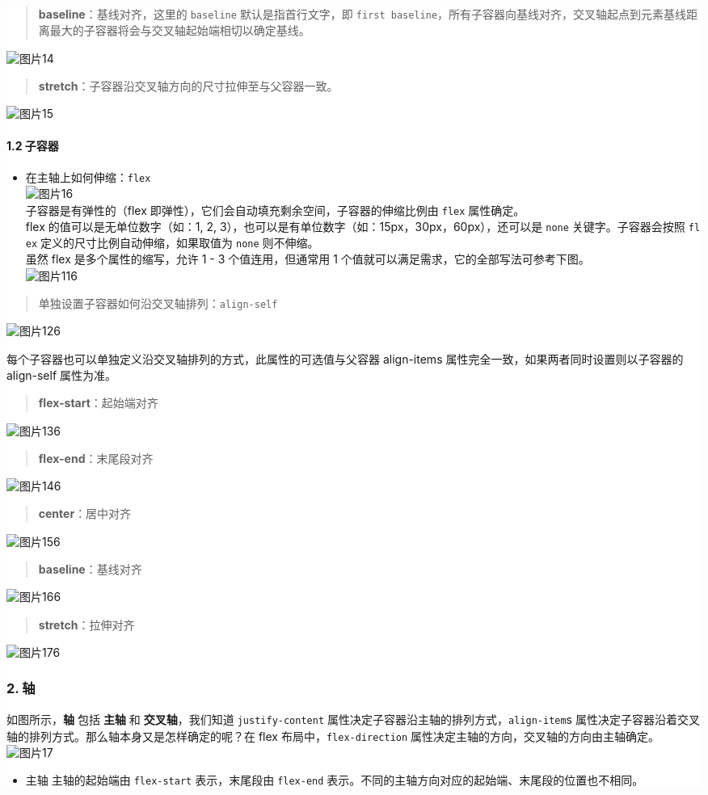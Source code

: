 > **baseline**：基线对齐，这里的 `baseline` 默认是指首行文字，即 `first baseline`，所有子容器向基线对齐，交叉轴起点到元素基线距离最大的子容器将会与交叉轴起始端相切以确定基线。  

![图片14](https://dn-mhke0kuv.qbox.me/f78e9f42be9a3f165f8f.png?imageslim)  
  
> **stretch**：子容器沿交叉轴方向的尺寸拉伸至与父容器一致。  

![图片15](https://dn-mhke0kuv.qbox.me/160170b3d2022800ffea.png?imageslim)  


#### 1.2 子容器
* 在主轴上如何伸缩：`flex`  
![图片16](https://dn-mhke0kuv.qbox.me/089d48122453e9fc372c.png?imageslim)  
子容器是有弹性的（flex 即弹性），它们会自动填充剩余空间，子容器的伸缩比例由 `flex` 属性确定。  
flex 的值可以是无单位数字（如：1, 2, 3），也可以是有单位数字（如：15px，30px，60px），还可以是 `none` 关键字。子容器会按照 `flex` 定义的尺寸比例自动伸缩，如果取值为 `none` 则不伸缩。  
虽然 flex 是多个属性的缩写，允许 1 - 3 个值连用，但通常用 1 个值就可以满足需求，它的全部写法可参考下图。  
![图片116](https://dn-mhke0kuv.qbox.me/78e9030183f686e0b6ed.png?imageslim)  

> 单独设置子容器如何沿交叉轴排列：`align-self`  

![图片126](https://dn-mhke0kuv.qbox.me/1d09fe5bb413a6dfa5dd.png?imageslim)  

每个子容器也可以单独定义沿交叉轴排列的方式，此属性的可选值与父容器 align-items 属性完全一致，如果两者同时设置则以子容器的 align-self 属性为准。

> **flex-start**：起始端对齐  

![图片136](https://dn-mhke0kuv.qbox.me/93d138727b9dd780bdda.png?imageslim)  

> **flex-end**：末尾段对齐  

![图片146](https://dn-mhke0kuv.qbox.me/112f075777fdcb6f5d6f.png?imageslim)  
  
> **center**：居中对齐  

![图片156](https://dn-mhke0kuv.qbox.me/d7b0131447247a5228fe.png?imageslim)  

> **baseline**：基线对齐  

![图片166](https://dn-mhke0kuv.qbox.me/26b04323df92c4b1b023.png?imageslim)  

> **stretch**：拉伸对齐  

![图片176](https://dn-mhke0kuv.qbox.me/ef196e2ba84c406c9ad6.png?imageslim)  

### 2. 轴
如图所示，**轴** 包括 **主轴** 和 **交叉轴**，我们知道 `justify-content` 属性决定子容器沿主轴的排列方式，`align-item`s 属性决定子容器沿着交叉轴的排列方式。那么轴本身又是怎样确定的呢？在 flex 布局中，`flex-direction` 属性决定主轴的方向，交叉轴的方向由主轴确定。  
![图片17](https://dn-mhke0kuv.qbox.me/5f2a17efffe8f3ab78a4.png?imageslim)  

* 主轴
主轴的起始端由 `flex-start` 表示，末尾段由 `flex-end` 表示。不同的主轴方向对应的起始端、末尾段的位置也不相同。  
